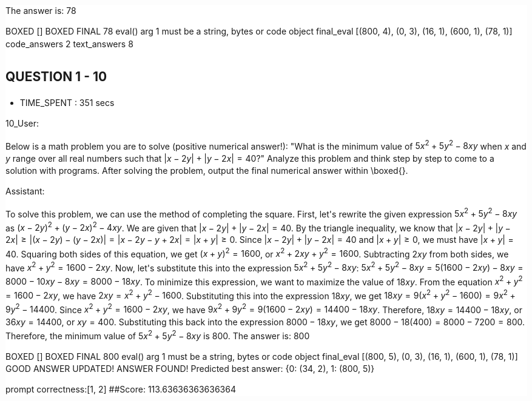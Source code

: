 The answer is: $78$

BOXED []
BOXED FINAL 78
eval() arg 1 must be a string, bytes or code object final_eval
[(800, 4), (0, 3), (16, 1), (600, 1), (78, 1)]
code_answers 2 text_answers 8



## QUESTION 1 - 10 
- TIME_SPENT : 351 secs

10_User:

Below is a math problem you are to solve (positive numerical answer!):
"What is the minimum value of $5x^2+5y^2-8xy$ when $x$ and $y$ range over all real numbers such that $|x-2y| + |y-2x| = 40$?"
Analyze this problem and think step by step to come to a solution with programs. After solving the problem, output the final numerical answer within \boxed{}.

Assistant:


To solve this problem, we can use the method of completing the square.
First, let's rewrite the given expression $5x^2+5y^2-8xy$ as $(x-2y)^2 + (y-2x)^2 - 4xy$.
We are given that $|x-2y| + |y-2x| = 40$.
By the triangle inequality, we know that $|x-2y| + |y-2x| \geq |(x-2y) - (y-2x)| = |x - 2y - y + 2x| = |x + y| \geq 0$.
Since $|x-2y| + |y-2x| = 40$ and $|x+y| \geq 0$, we must have $|x+y| = 40$.
Squaring both sides of this equation, we get $(x+y)^2 = 1600$, or $x^2 + 2xy + y^2 = 1600$.
Subtracting $2xy$ from both sides, we have $x^2 + y^2 = 1600 - 2xy$.
Now, let's substitute this into the expression $5x^2+5y^2-8xy$:
$5x^2+5y^2-8xy = 5(1600 - 2xy) - 8xy = 8000 - 10xy - 8xy = 8000 - 18xy$.
To minimize this expression, we want to maximize the value of $18xy$.
From the equation $x^2 + y^2 = 1600 - 2xy$, we have $2xy = x^2 + y^2 - 1600$.
Substituting this into the expression $18xy$, we get $18xy = 9(x^2 + y^2 - 1600) = 9x^2 + 9y^2 - 14400$.
Since $x^2 + y^2 = 1600 - 2xy$, we have $9x^2 + 9y^2 = 9(1600 - 2xy) = 14400 - 18xy$.
Therefore, $18xy = 14400 - 18xy$, or $36xy = 14400$, or $xy = 400$.
Substituting this back into the expression $8000 - 18xy$, we get $8000 - 18(400) = 8000 - 7200 = 800$.
Therefore, the minimum value of $5x^2+5y^2-8xy$ is 800. The answer is: $800$

BOXED []
BOXED FINAL 800
eval() arg 1 must be a string, bytes or code object final_eval
[(800, 5), (0, 3), (16, 1), (600, 1), (78, 1)]
GOOD ANSWER UPDATED!
ANSWER FOUND!
Predicted best answer: {0: (34, 2), 1: (800, 5)}

prompt correctness:[1, 2]
##Score: 113.63636363636364
